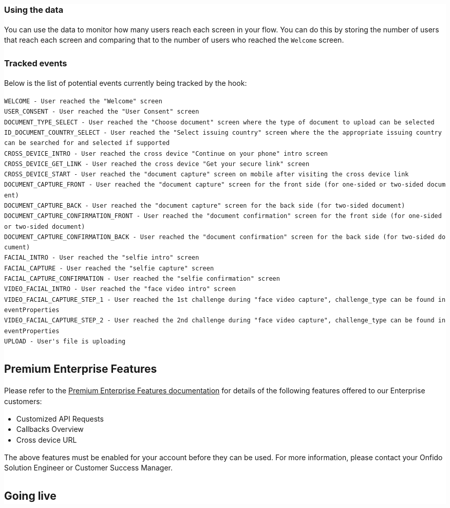 ### Using the data

You can use the data to monitor how many users reach each screen in your flow. You can do this by storing the number of users that reach each screen and comparing that to the number of users who reached the `Welcome` screen.

### Tracked events

Below is the list of potential events currently being tracked by the hook:

```
WELCOME - User reached the "Welcome" screen
USER_CONSENT - User reached the "User Consent" screen
DOCUMENT_TYPE_SELECT - User reached the "Choose document" screen where the type of document to upload can be selected
ID_DOCUMENT_COUNTRY_SELECT - User reached the "Select issuing country" screen where the the appropriate issuing country can be searched for and selected if supported
CROSS_DEVICE_INTRO - User reached the cross device "Continue on your phone" intro screen
CROSS_DEVICE_GET_LINK - User reached the cross device "Get your secure link" screen
CROSS_DEVICE_START - User reached the "document capture" screen on mobile after visiting the cross device link
DOCUMENT_CAPTURE_FRONT - User reached the "document capture" screen for the front side (for one-sided or two-sided document)
DOCUMENT_CAPTURE_BACK - User reached the "document capture" screen for the back side (for two-sided document)
DOCUMENT_CAPTURE_CONFIRMATION_FRONT - User reached the "document confirmation" screen for the front side (for one-sided or two-sided document)
DOCUMENT_CAPTURE_CONFIRMATION_BACK - User reached the "document confirmation" screen for the back side (for two-sided document)
FACIAL_INTRO - User reached the "selfie intro" screen
FACIAL_CAPTURE - User reached the "selfie capture" screen
FACIAL_CAPTURE_CONFIRMATION - User reached the "selfie confirmation" screen
VIDEO_FACIAL_INTRO - User reached the "face video intro" screen
VIDEO_FACIAL_CAPTURE_STEP_1 - User reached the 1st challenge during "face video capture", challenge_type can be found in eventProperties
VIDEO_FACIAL_CAPTURE_STEP_2 - User reached the 2nd challenge during "face video capture", challenge_type can be found in eventProperties
UPLOAD - User's file is uploading
```

## Premium Enterprise Features

Please refer to the [Premium Enterprise Features documentation](ENTERPRISE_FEATURES.md) for details of the following features offered to our Enterprise customers:

- Customized API Requests
- Callbacks Overview
- Cross device URL

The above features must be enabled for your account before they can be used. For more information, please contact your Onfido Solution Engineer or Customer Success Manager.

## Going live
